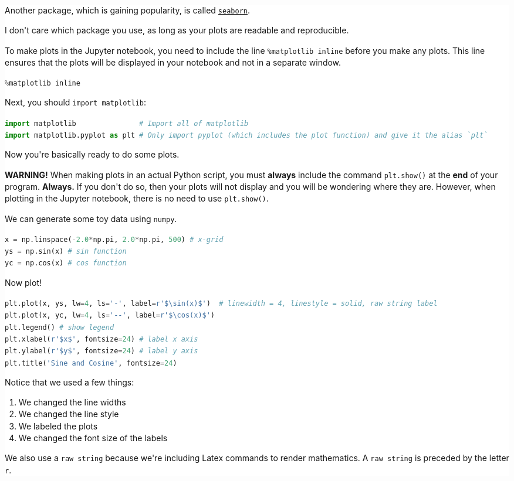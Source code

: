 Another package, which is gaining popularity, is called
[`seaborn`](https://seaborn.pydata.org/).

I don't care which package you use, as long as your plots are readable and
reproducible.


To make plots in the Jupyter notebook, you need to include the line `%matplotlib
inline` before you make any plots.  This line ensures that the plots will be
displayed in your notebook and not in a separate window.

```python
%matplotlib inline
```

Next, you should `import matplotlib`:

```python
import matplotlib               # Import all of matplotlib
import matplotlib.pyplot as plt # Only import pyplot (which includes the plot function) and give it the alias `plt`
```

Now you're basically ready to do some plots.

**WARNING!** When making plots in an actual Python script, you must **always**
include the command `plt.show()` at the **end** of your program.  **Always.** If
you don't do so, then your plots will not display and you will be wondering
where they are.  However, when plotting in the Jupyter notebook, there is no
need to use `plt.show()`.


We can generate some toy data using `numpy`.

```python
x = np.linspace(-2.0*np.pi, 2.0*np.pi, 500) # x-grid
ys = np.sin(x) # sin function
yc = np.cos(x) # cos function
```

Now plot!

```python
plt.plot(x, ys, lw=4, ls='-', label=r'$\sin(x)$')  # linewidth = 4, linestyle = solid, raw string label
plt.plot(x, yc, lw=4, ls='--', label=r'$\cos(x)$')
plt.legend() # show legend
plt.xlabel(r'$x$', fontsize=24) # label x axis
plt.ylabel(r'$y$', fontsize=24) # label y axis
plt.title('Sine and Cosine', fontsize=24)
```

Notice that we used a few things:
1. We changed the line widths
2. We changed the line style
3. We labeled the plots
4. We changed the font size of the labels

We also use a `raw string` because we're including Latex commands to render
mathematics.  A `raw string` is preceded by the letter `r`.
